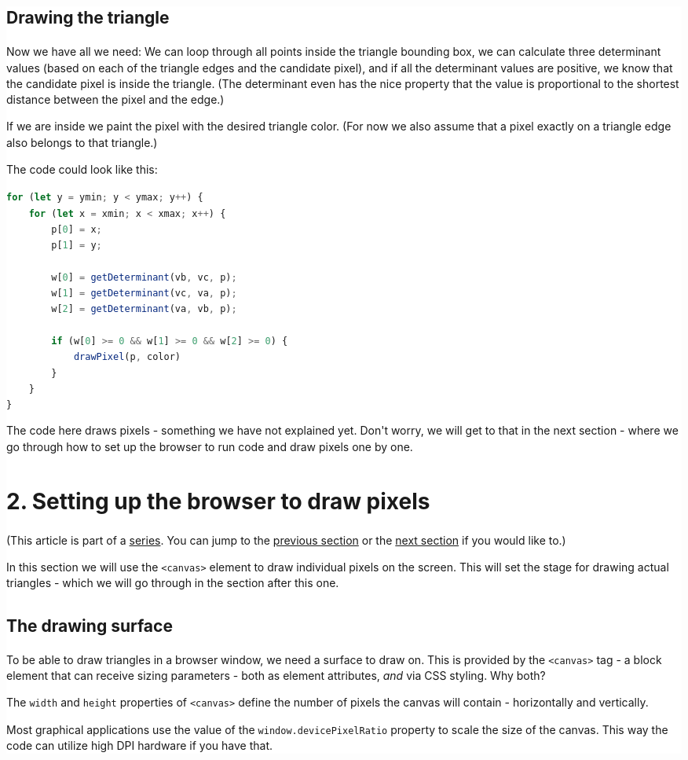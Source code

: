 ## Drawing the triangle

Now we have all we need: We can loop through all points inside the triangle bounding box, we can calculate three determinant values (based on each of the triangle edges and the candidate pixel), and if all the determinant values are positive, we know that the candidate pixel is inside the triangle. (The determinant even has the nice property that the value is proportional to the shortest distance between the pixel and the edge.)

If we are inside we paint the pixel with the desired triangle color. (For now we also assume that a pixel exactly on a triangle edge also belongs to that triangle.)

The code could look like this:

```JavaScript
for (let y = ymin; y < ymax; y++) {
    for (let x = xmin; x < xmax; x++) {
        p[0] = x;
        p[1] = y;

        w[0] = getDeterminant(vb, vc, p);
        w[1] = getDeterminant(vc, va, p);
        w[2] = getDeterminant(va, vb, p);

        if (w[0] >= 0 && w[1] >= 0 && w[2] >= 0) {
            drawPixel(p, color)
        }
    }
}
```

The code here draws pixels - something we have not explained yet. Don't worry, we will get to that in the next section - where we go through how to set up the browser to run code and draw pixels one by one.

# 2. Setting up the browser to draw pixels

(This article is part of a [series](#sections). You can jump to the [previous section](#1-a-walkthrough-of-the-method) or the [next section](#3-the-first-basic-rasterizer) if you would like to.)

In this section we will use the `<canvas>` element to draw individual pixels on the screen. This will set the stage for drawing actual triangles - which we will go through in the section after this one.

## The drawing surface

To be able to draw triangles in a browser window, we need a surface to draw on. This is provided by the `<canvas>` tag - a block element that can receive sizing parameters - both as element attributes, _and_ via CSS styling. Why both?

The `width` and `height` properties of `<canvas>` define the number of pixels the canvas will contain - horizontally and vertically.

Most graphical applications use the value of the `window.devicePixelRatio` property to scale the size of the canvas. This way the code can utilize high DPI hardware if you have that.
